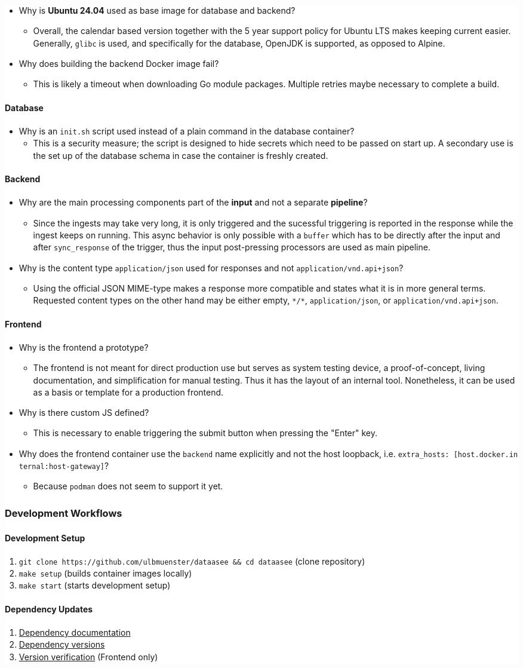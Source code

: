 * Why is **Ubuntu 24.04** used as base image for database and backend?
    * Overall, the calendar based version together with the 5 year support policy for Ubuntu LTS
      makes keeping current easier. Generally, `glibc` is used, and specifically for the database,
      OpenJDK is supported, as opposed to Alpine.

* Why does building the backend Docker image fail?
    * This is likely a timeout when downloading Go module packages. Multiple retries maybe necessary
      to complete a build.

#### Database

* Why is an `init.sh` script used instead of a plain command in the database container?
    * This is a security measure; the script is designed to hide secrets which need to be passed on
      start up. A secondary use is the set up of the database schema in case the container is
      freshly created.

#### Backend

* Why are the main processing components part of the **input** and not a separate **pipeline**?
    * Since the ingests may take very long, it is only triggered and the sucessful triggering is
      reported in the response while the ingest keeps on running. This async behavior is only
      possible with a `buffer` which has to be directly after the input and after `sync_response`
      of the trigger, thus the input post-pressing processors are used as main pipeline.

* Why is the content type `application/json` used for responses and not `application/vnd.api+json`?
    * Using the official JSON MIME-type makes a response more compatible and states what it is in
      more general terms. Requested content types on the other hand may be either empty, `*/*`,
      `application/json`, or `application/vnd.api+json`.

#### Frontend

* Why is the frontend a prototype?
    * The frontend is not meant for direct production use but serves as system testing device,
      a proof-of-concept, living documentation, and simplification for manual testing. Thus it has
      the layout of an internal tool. Nonetheless, it can be used as a basis or template for a
      production frontend.

* Why is there custom JS defined?
    * This is necessary to enable triggering the submit button when pressing the "Enter" key.

* Why does the frontend container use the `backend` name explicitly and not the host loopback, i.e.
  `extra_hosts: [host.docker.internal:host-gateway]`?
    * Because `podman` does not seem to support it yet.

### Development Workflows

#### Development Setup

1. `git clone https://github.com/ulbmuenster/dataasee && cd dataasee` (clone repository)
2. `make setup` (builds container images locally)
3. `make start` (starts development setup)

#### Dependency Updates

1. [Dependency documentation](deps.md)
2. [Dependency versions](../.env)
3. [Version verification](../frontend/lowdefy.yaml) (Frontend only)

